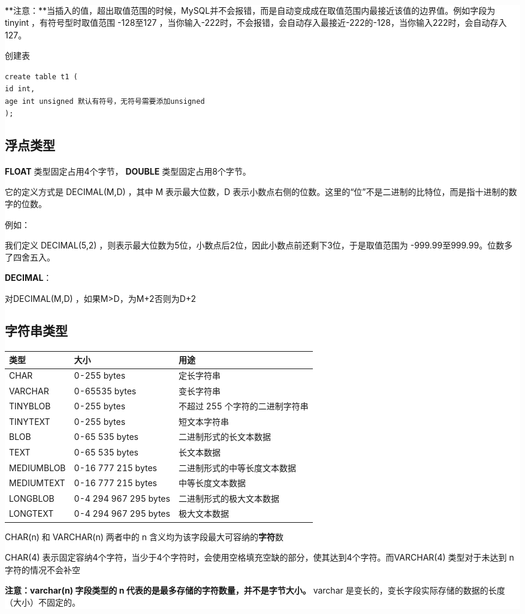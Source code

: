 **注意：**当插入的值，超出取值范围的时候，MySQL并不会报错，而是自动变成成在取值范围内最接近该值的边界值。例如字段为 tinyint ，有符号型时取值范围 -128至127 ，当你输入-222时，不会报错，会自动存入最接近-222的-128，当你输入222时，会自动存入127。

创建表

```
create table t1 (
id int,
age int unsigned 默认有符号，无符号需要添加unsigned
);

```

## 浮点类型

**FLOAT** 类型固定占用4个字节， **DOUBLE** 类型固定占用8个字节。

它的定义方式是 DECIMAL(M,D) ，其中 M 表示最大位数，D 表示小数点右侧的位数。这里的“位”不是二进制的比特位，而是指十进制的数字的位数。

例如：

我们定义 DECIMAL(5,2) ，则表示最大位数为5位，小数点后2位，因此小数点前还剩下3位，于是取值范围为 -999.99至999.99。位数多了四舍五入。

**DECIMAL**：

对DECIMAL(M,D) ，如果M>D，为M+2否则为D+2



## 字符串类型

| 类型       | 大小                  | 用途                            |
| :--------- | :-------------------- | :------------------------------ |
| CHAR       | 0-255 bytes           | 定长字符串                      |
| VARCHAR    | 0-65535 bytes         | 变长字符串                      |
| TINYBLOB   | 0-255 bytes           | 不超过 255 个字符的二进制字符串 |
| TINYTEXT   | 0-255 bytes           | 短文本字符串                    |
| BLOB       | 0-65 535 bytes        | 二进制形式的长文本数据          |
| TEXT       | 0-65 535 bytes        | 长文本数据                      |
| MEDIUMBLOB | 0-16 777 215 bytes    | 二进制形式的中等长度文本数据    |
| MEDIUMTEXT | 0-16 777 215 bytes    | 中等长度文本数据                |
| LONGBLOB   | 0-4 294 967 295 bytes | 二进制形式的极大文本数据        |
| LONGTEXT   | 0-4 294 967 295 bytes | 极大文本数据                    |

CHAR(n) 和 VARCHAR(n) 两者中的 n 含义均为该字段最大可容纳的**字符**数

CHAR(4) 表示固定容纳4个字符，当少于4个字符时，会使用空格填充空缺的部分，使其达到4个字符。而VARCHAR(4) 类型对于未达到 n 字符的情况不会补空

**注意：varchar(n) 字段类型的 n 代表的是最多存储的字符数量，并不是字节大小。**
varchar 是变长的，变长字段实际存储的数据的长度（大小）不固定的。
